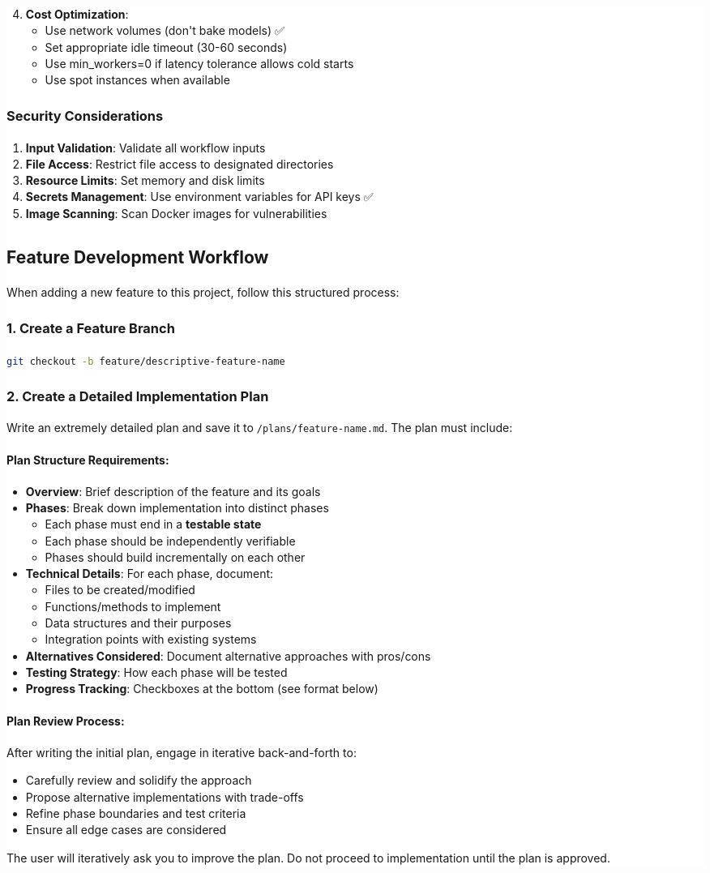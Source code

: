 4. **Cost Optimization**:
   - Use network volumes (don't bake models) ✅
   - Set appropriate idle timeout (30-60 seconds)
   - Use min_workers=0 if latency tolerance allows cold starts
   - Use spot instances when available

### Security Considerations

1. **Input Validation**: Validate all workflow inputs
2. **File Access**: Restrict file access to designated directories
3. **Resource Limits**: Set memory and disk limits
4. **Secrets Management**: Use environment variables for API keys ✅
5. **Image Scanning**: Scan Docker images for vulnerabilities

## Feature Development Workflow

When adding a new feature to this project, follow this structured process:

### 1. Create a Feature Branch

```bash
git checkout -b feature/descriptive-feature-name
```

### 2. Create a Detailed Implementation Plan

Write an extremely detailed plan and save it to `/plans/feature-name.md`. The plan must include:

#### Plan Structure Requirements:

- **Overview**: Brief description of the feature and its goals
- **Phases**: Break down implementation into distinct phases
  - Each phase must end in a **testable state**
  - Each phase should be independently verifiable
  - Phases should build incrementally on each other
- **Technical Details**: For each phase, document:
  - Files to be created/modified
  - Functions/methods to implement
  - Data structures and their purposes
  - Integration points with existing systems
- **Alternatives Considered**: Document alternative approaches with pros/cons
- **Testing Strategy**: How each phase will be tested
- **Progress Tracking**: Checkboxes at the bottom (see format below)

#### Plan Review Process:

After writing the initial plan, engage in iterative back-and-forth to:
- Carefully review and solidify the approach
- Propose alternative implementations with trade-offs
- Refine phase boundaries and test criteria
- Ensure all edge cases are considered

The user will iteratively ask you to improve the plan. Do not proceed to implementation until the plan is approved.
